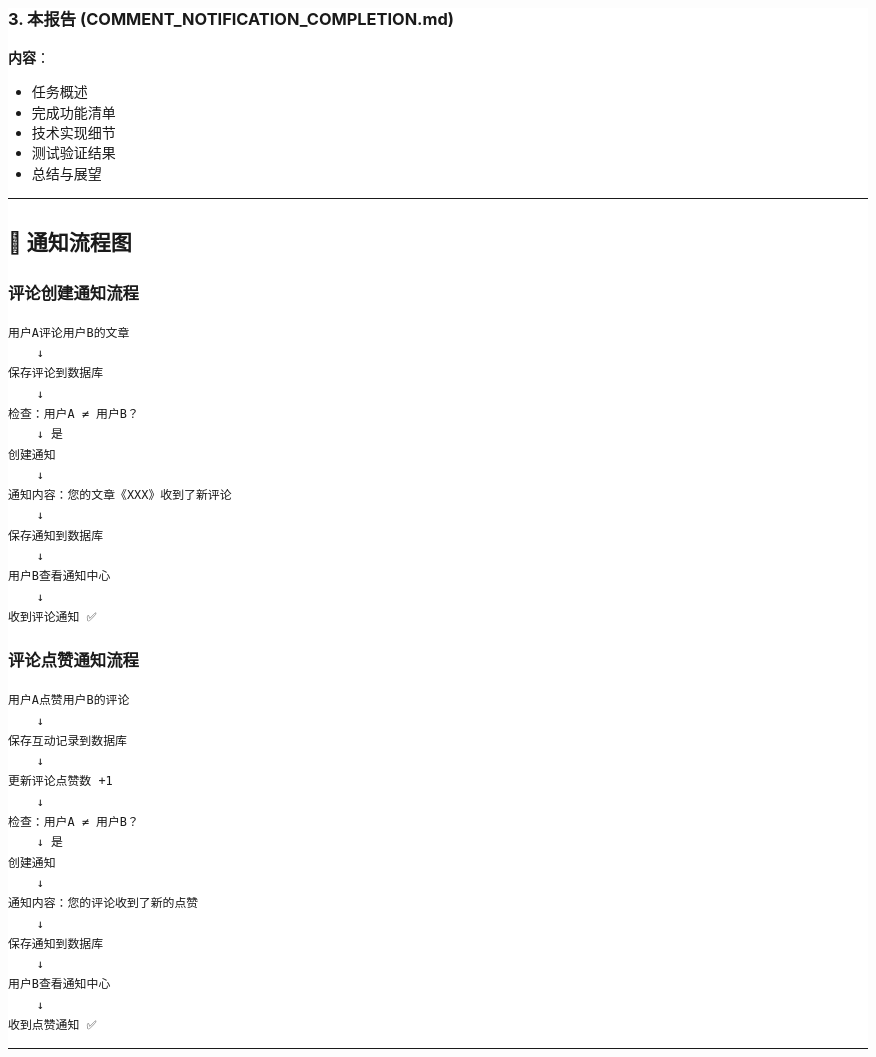 ### 3. 本报告 (COMMENT_NOTIFICATION_COMPLETION.md)
**内容**：
- 任务概述
- 完成功能清单
- 技术实现细节
- 测试验证结果
- 总结与展望

---

## 🎯 通知流程图

### 评论创建通知流程

```
用户A评论用户B的文章
    ↓
保存评论到数据库
    ↓
检查：用户A ≠ 用户B？
    ↓ 是
创建通知
    ↓
通知内容：您的文章《XXX》收到了新评论
    ↓
保存通知到数据库
    ↓
用户B查看通知中心
    ↓
收到评论通知 ✅
```

### 评论点赞通知流程

```
用户A点赞用户B的评论
    ↓
保存互动记录到数据库
    ↓
更新评论点赞数 +1
    ↓
检查：用户A ≠ 用户B？
    ↓ 是
创建通知
    ↓
通知内容：您的评论收到了新的点赞
    ↓
保存通知到数据库
    ↓
用户B查看通知中心
    ↓
收到点赞通知 ✅
```

---